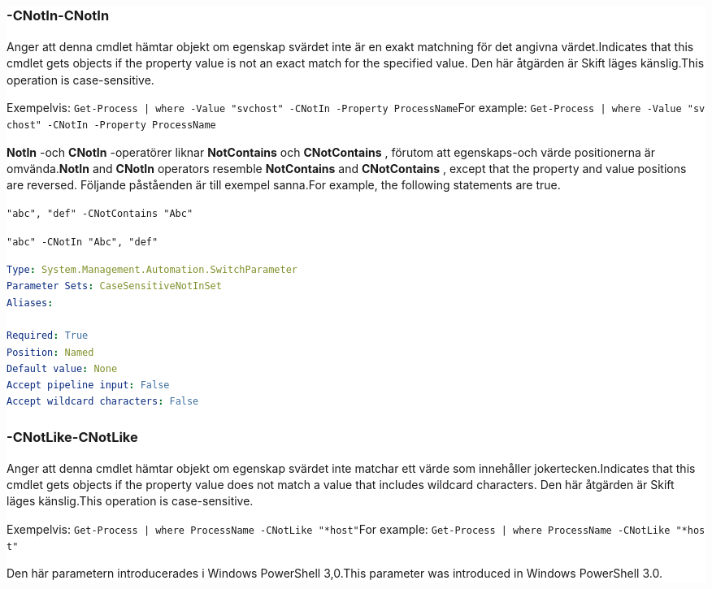 ### <span data-ttu-id="7c275-251">-CNotIn</span><span class="sxs-lookup"><span data-stu-id="7c275-251">-CNotIn</span></span>

<span data-ttu-id="7c275-252">Anger att denna cmdlet hämtar objekt om egenskap svärdet inte är en exakt matchning för det angivna värdet.</span><span class="sxs-lookup"><span data-stu-id="7c275-252">Indicates that this cmdlet gets objects if the property value is not an exact match for the specified value.</span></span> <span data-ttu-id="7c275-253">Den här åtgärden är Skift läges känslig.</span><span class="sxs-lookup"><span data-stu-id="7c275-253">This operation is case-sensitive.</span></span>

<span data-ttu-id="7c275-254">Exempelvis: `Get-Process | where -Value "svchost" -CNotIn -Property ProcessName`</span><span class="sxs-lookup"><span data-stu-id="7c275-254">For example: `Get-Process | where -Value "svchost" -CNotIn -Property ProcessName`</span></span>

<span data-ttu-id="7c275-255">**NotIn** -och **CNotIn** -operatörer liknar **NotContains** och **CNotContains** , förutom att egenskaps-och värde positionerna är omvända.</span><span class="sxs-lookup"><span data-stu-id="7c275-255">**NotIn** and **CNotIn** operators resemble **NotContains** and **CNotContains** , except that the property and value positions are reversed.</span></span> <span data-ttu-id="7c275-256">Följande påståenden är till exempel sanna.</span><span class="sxs-lookup"><span data-stu-id="7c275-256">For example, the following statements are true.</span></span>

`"abc", "def" -CNotContains "Abc"`

`"abc" -CNotIn "Abc", "def"`

```yaml
Type: System.Management.Automation.SwitchParameter
Parameter Sets: CaseSensitiveNotInSet
Aliases:

Required: True
Position: Named
Default value: None
Accept pipeline input: False
Accept wildcard characters: False
```

### <span data-ttu-id="7c275-257">-CNotLike</span><span class="sxs-lookup"><span data-stu-id="7c275-257">-CNotLike</span></span>

<span data-ttu-id="7c275-258">Anger att denna cmdlet hämtar objekt om egenskap svärdet inte matchar ett värde som innehåller jokertecken.</span><span class="sxs-lookup"><span data-stu-id="7c275-258">Indicates that this cmdlet gets objects if the property value does not match a value that includes wildcard characters.</span></span> <span data-ttu-id="7c275-259">Den här åtgärden är Skift läges känslig.</span><span class="sxs-lookup"><span data-stu-id="7c275-259">This operation is case-sensitive.</span></span>

<span data-ttu-id="7c275-260">Exempelvis: `Get-Process | where ProcessName -CNotLike "*host"`</span><span class="sxs-lookup"><span data-stu-id="7c275-260">For example: `Get-Process | where ProcessName -CNotLike "*host"`</span></span>

<span data-ttu-id="7c275-261">Den här parametern introducerades i Windows PowerShell 3,0.</span><span class="sxs-lookup"><span data-stu-id="7c275-261">This parameter was introduced in Windows PowerShell 3.0.</span></span>
